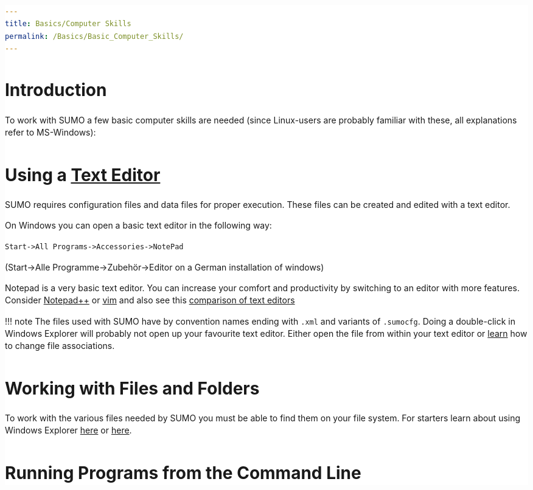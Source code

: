 ```yaml
---
title: Basics/Computer Skills
permalink: /Basics/Basic_Computer_Skills/
---
```


# Introduction

To work with SUMO a few basic computer skills are needed (since
Linux-users are probably familiar with these, all explanations refer to
MS-Windows):

# Using a [Text Editor](https://en.wikipedia.org/wiki/Text_editor)

SUMO requires configuration files and data files for proper execution.
These files can be created and edited with a text editor.

On Windows you can open a basic text editor in the following way:

```
Start->All Programs->Accessories->NotePad
```

(Start-\>Alle Programme-\>Zubehör-\>Editor on a German installation of
windows)

Notepad is a very basic text editor. You can increase your comfort and
productivity by switching to an editor with more features. Consider
[Notepad++](http://notepad-plus-plus.org/) or
[vim](http://www.vim.org/download.php#pc) and also see this [comparison of text editors](https://en.wikipedia.org/wiki/Comparison_of_text_editors)

!!! note
    The files used with SUMO have by convention names ending with
    `.xml` and variants of `.sumocfg`. Doing a double-click in Windows
    Explorer will probably not open up your favourite text editor. Either
    open the file from within your text editor or
    [learn](https://www.google.com/#q=windows+file+associations) how to
    change file associations.

# Working with Files and Folders

To work with the various files needed by SUMO you must be able to find
them on your file system. For starters learn about using Windows
Explorer [here](https://www.teacherclick.com/winxp/t_4_1.htm) or
[here](https://www.google.com/#q=windows+explorer+tutorial).

# Running Programs from the Command Line
